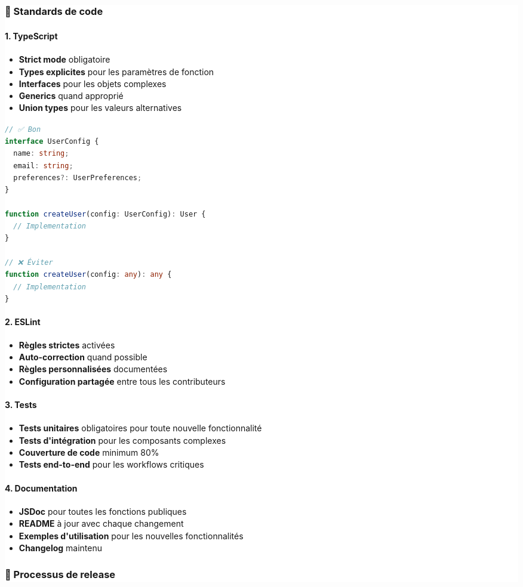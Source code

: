 ```bash
```

### 📝 Standards de code

#### **1. TypeScript**

- **Strict mode** obligatoire
- **Types explicites** pour les paramètres de fonction
- **Interfaces** pour les objets complexes
- **Generics** quand approprié
- **Union types** pour les valeurs alternatives

```typescript
// ✅ Bon
interface UserConfig {
  name: string;
  email: string;
  preferences?: UserPreferences;
}

function createUser(config: UserConfig): User {
  // Implementation
}

// ❌ Éviter
function createUser(config: any): any {
  // Implementation
}
```

#### **2. ESLint**

- **Règles strictes** activées
- **Auto-correction** quand possible
- **Règles personnalisées** documentées
- **Configuration partagée** entre tous les contributeurs

#### **3. Tests**

- **Tests unitaires** obligatoires pour toute nouvelle fonctionnalité
- **Tests d'intégration** pour les composants complexes
- **Couverture de code** minimum 80%
- **Tests end-to-end** pour les workflows critiques

#### **4. Documentation**

- **JSDoc** pour toutes les fonctions publiques
- **README** à jour avec chaque changement
- **Exemples d'utilisation** pour les nouvelles fonctionnalités
- **Changelog** maintenu

### 🚀 Processus de release
